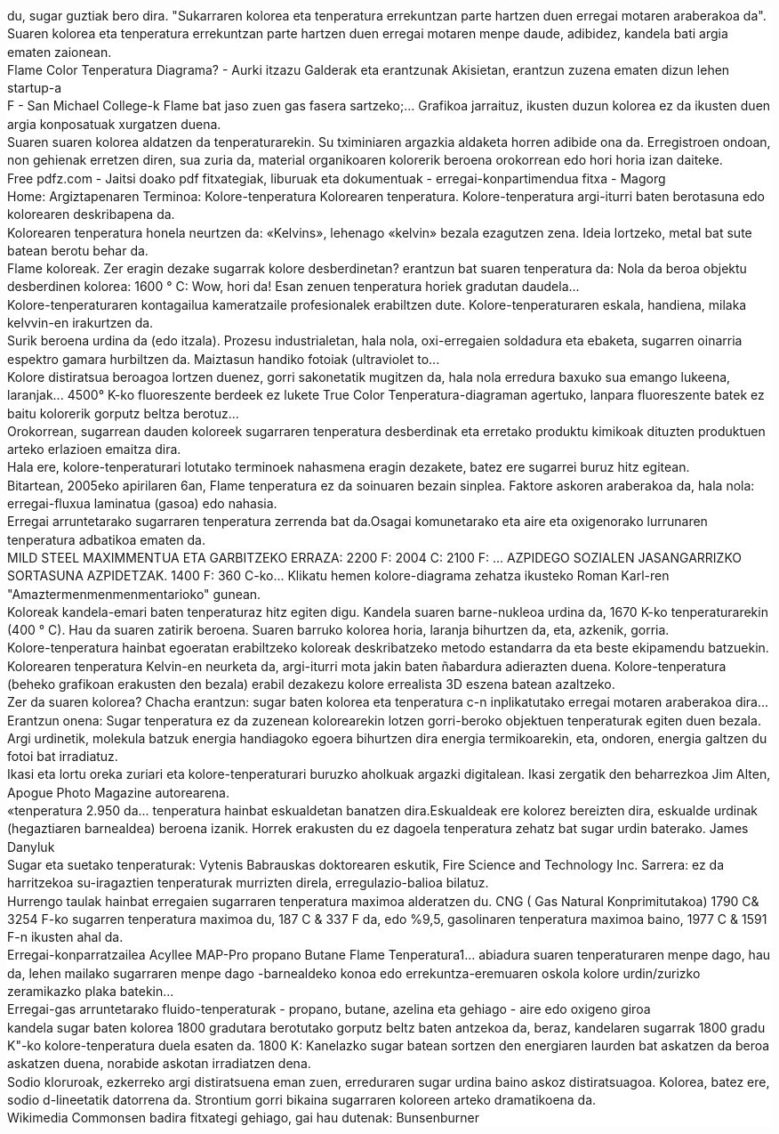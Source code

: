 du, sugar guztiak bero dira. "Sukarraren kolorea eta tenperatura errekuntzan parte hartzen duen erregai motaren araberakoa da".<br/>Suaren kolorea eta tenperatura errekuntzan parte hartzen duen erregai motaren menpe daude, adibidez, kandela bati argia ematen zaionean.<br/>Flame Color Tenperatura Diagrama? - Aurki itzazu Galderak eta erantzunak Akisietan, erantzun zuzena ematen dizun lehen startup-a<br/>F - San Michael College-k Flame bat jaso zuen gas fasera sartzeko;... Grafikoa jarraituz, ikusten duzun kolorea ez da ikusten duen argia konposatuak xurgatzen duena.<br/>Suaren suaren kolorea aldatzen da tenperaturarekin. Su tximiniaren argazkia aldaketa horren adibide ona da. Erregistroen ondoan, non gehienak erretzen diren, sua zuria da, material organikoaren kolorerik beroena orokorrean edo hori horia izan daiteke.<br/>Free pdfz.com - Jaitsi doako pdf fitxategiak, liburuak eta dokumentuak - erregai-konpartimendua fitxa - Magorg<br/>Home: Argiztapenaren Terminoa: Kolore-tenperatura Kolorearen tenperatura. Kolore-tenperatura argi-iturri baten berotasuna edo kolorearen deskribapena da.<br/>Kolorearen tenperatura honela neurtzen da: «Kelvins», lehenago «kelvin» bezala ezagutzen zena. Ideia lortzeko, metal bat sute batean berotu behar da.<br/>Flame koloreak. Zer eragin dezake sugarrak kolore desberdinetan? erantzun bat suaren tenperatura da: Nola da beroa objektu desberdinen kolorea: 1600 ° C: Wow, hori da! Esan zenuen tenperatura horiek gradutan daudela...<br/>Kolore-tenperaturaren kontagailua kameratzaile profesionalek erabiltzen dute. Kolore-tenperaturaren eskala, handiena, milaka kelvvin-en irakurtzen da.<br/>Surik beroena urdina da (edo itzala). Prozesu industrialetan, hala nola, oxi-erregaien soldadura eta ebaketa, sugarren oinarria espektro gamara hurbiltzen da. Maiztasun handiko fotoiak (ultraviolet to...<br/>Kolore distiratsua beroagoa lortzen duenez, gorri sakonetatik mugitzen da, hala nola erredura baxuko sua emango lukeena, laranjak... 4500° K-ko fluoreszente berdeek ez lukete True Color Tenperatura-diagraman agertuko, lanpara fluoreszente batek ez baitu kolorerik gorputz beltza berotuz...<br/>Orokorrean, sugarrean dauden koloreek sugarraren tenperatura desberdinak eta erretako produktu kimikoak dituzten produktuen arteko erlazioen emaitza dira.<br/>Hala ere, kolore-tenperaturari lotutako terminoek nahasmena eragin dezakete, batez ere sugarrei buruz hitz egitean.<br/>Bitartean, 2005eko apirilaren 6an, Flame tenperatura ez da soinuaren bezain sinplea. Faktore askoren araberakoa da, hala nola: erregai-fluxua laminatua (gasoa) edo nahasia.<br/>Erregai arruntetarako sugarraren tenperatura zerrenda bat da.Osagai komunetarako eta aire eta oxigenorako lurrunaren tenperatura adbatikoa ematen da.<br/>MILD STEEL MAXIMMENTUA ETA GARBITZEKO ERRAZA: 2200 F: 2004 C: 2100 F: ... AZPIDEGO SOZIALEN JASANGARRIZKO SORTASUNA AZPIDETZAK. 1400 F: 360 C-ko... Klikatu hemen kolore-diagrama zehatza ikusteko Roman Karl-ren "Amaztermenmenmenmentarioko" gunean.<br/>Koloreak kandela-emari baten tenperaturaz hitz egiten digu. Kandela suaren barne-nukleoa urdina da, 1670 K-ko tenperaturarekin (400 ° C). Hau da suaren zatirik beroena. Suaren barruko kolorea horia, laranja bihurtzen da, eta, azkenik, gorria.<br/>Kolore-tenperatura hainbat egoeratan erabiltzeko koloreak deskribatzeko metodo estandarra da eta beste ekipamendu batzuekin.<br/>Kolorearen tenperatura Kelvin-en neurketa da, argi-iturri mota jakin baten ñabardura adierazten duena. Kolore-tenperatura (beheko grafikoan erakusten den bezala) erabil dezakezu kolore errealista 3D eszena batean azaltzeko.<br/>Zer da suaren kolorea? Chacha erantzun: sugar baten kolorea eta tenperatura c-n inplikatutako erregai motaren araberakoa dira...<br/>Erantzun onena: Sugar tenperatura ez da zuzenean kolorearekin lotzen gorri-beroko objektuen tenperaturak egiten duen bezala. Argi urdinetik, molekula batzuk energia handiagoko egoera bihurtzen dira energia termikoarekin, eta, ondoren, energia galtzen du fotoi bat irradiatuz.<br/>Ikasi eta lortu oreka zuriari eta kolore-tenperaturari buruzko aholkuak argazki digitalean. Ikasi zergatik den beharrezkoa Jim Alten, Apogue Photo Magazine autorearena.<br/>«tenperatura 2.950 da... tenperatura hainbat eskualdetan banatzen dira.Eskualdeak ere kolorez bereizten dira, eskualde urdinak (hegaztiaren barnealdea) beroena izanik. Horrek erakusten du ez dagoela tenperatura zehatz bat sugar urdin baterako. James Danyluk<br/>Sugar eta suetako tenperaturak: Vytenis Babrauskas doktorearen eskutik, Fire Science and Technology Inc. Sarrera: ez da harritzekoa su-iragaztien tenperaturak murrizten direla, erregulazio-balioa bilatuz.<br/>Hurrengo taulak hainbat erregaien sugarraren tenperatura maximoa alderatzen du. CNG ( Gas Natural Konprimitutakoa) 1790 C& 3254 F-ko sugarren tenperatura maximoa du, 187 C & 337 F da, edo %9,5, gasolinaren tenperatura maximoa baino, 1977 C & 1591 F-n ikusten ahal da.<br/>Erregai-konparratzailea Acyllee MAP-Pro propano Butane Flame Tenperatura1... abiadura suaren tenperaturaren menpe dago, hau da, lehen mailako sugarraren menpe dago -barnealdeko konoa edo errekuntza-eremuaren oskola kolore urdin/zurizko zeramikazko plaka batekin...<br/>Erregai-gas arruntetarako fluido-tenperaturak - propano, butane, azelina eta gehiago - aire edo oxigeno giroa<br/>kandela sugar baten kolorea 1800 gradutara berotutako gorputz beltz baten antzekoa da, beraz, kandelaren sugarrak 1800 gradu K"-ko kolore-tenperatura duela esaten da. 1800 K: Kanelazko sugar batean sortzen den energiaren laurden bat askatzen da beroa askatzen duena, norabide askotan irradiatzen dena.<br/>Sodio kloruroak, ezkerreko argi distiratsuena eman zuen, erreduraren sugar urdina baino askoz distiratsuagoa. Kolorea, batez ere, sodio d-lineetatik datorrena da. Strontium gorri bikaina sugarraren koloreen arteko dramatikoena da.<br/>Wikimedia Commonsen badira fitxategi gehiago, gai hau dutenak: Bunsenburner